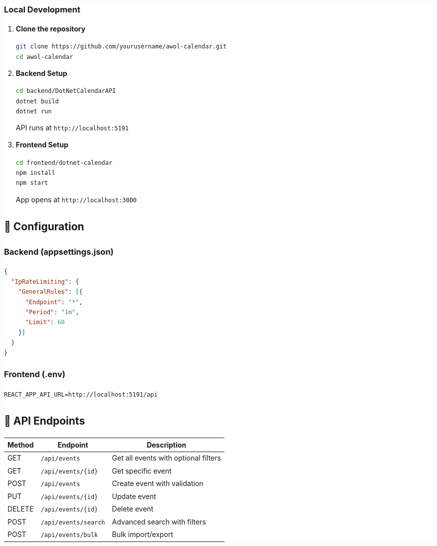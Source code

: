 ### Local Development

1. **Clone the repository**
   ```bash
   git clone https://github.com/yourusername/awol-calendar.git
   cd awol-calendar
   ```

2. **Backend Setup**
   ```bash
   cd backend/DotNetCalendarAPI
   dotnet build
   dotnet run
   ```
   API runs at `http://localhost:5191`

3. **Frontend Setup**
   ```bash
   cd frontend/dotnet-calendar
   npm install
   npm start
   ```
   App opens at `http://localhost:3000`

## 🔧 Configuration

### Backend (appsettings.json)
```json
{
  "IpRateLimiting": {
    "GeneralRules": [{
      "Endpoint": "*",
      "Period": "1m",
      "Limit": 60
    }]
  }
}
```

### Frontend (.env)
```
REACT_APP_API_URL=http://localhost:5191/api
```

## 📡 API Endpoints

| Method | Endpoint | Description |
|--------|----------|-------------|
| GET | `/api/events` | Get all events with optional filters |
| GET | `/api/events/{id}` | Get specific event |
| POST | `/api/events` | Create event with validation |
| PUT | `/api/events/{id}` | Update event |
| DELETE | `/api/events/{id}` | Delete event |
| POST | `/api/events/search` | Advanced search with filters |
| POST | `/api/events/bulk` | Bulk import/export |
